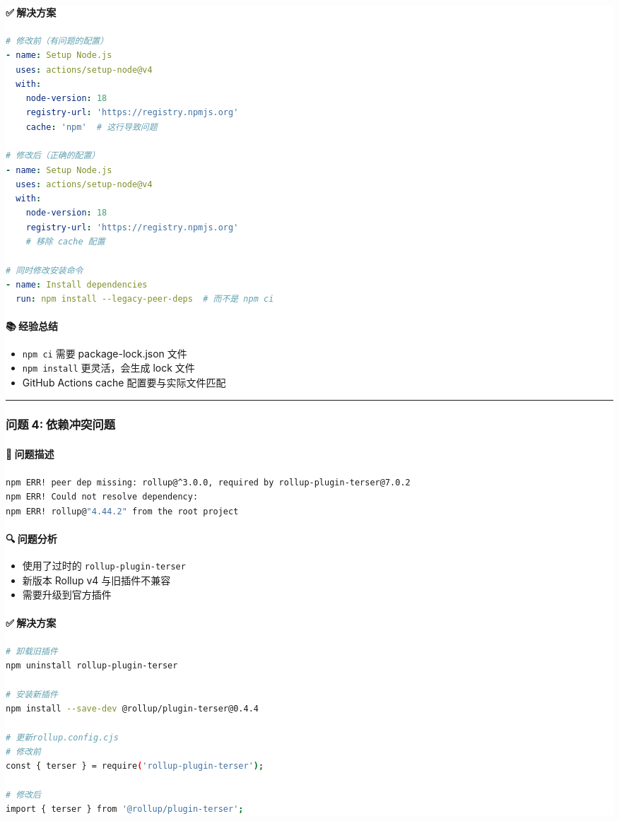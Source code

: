 #### ✅ 解决方案
```yaml
# 修改前（有问题的配置）
- name: Setup Node.js
  uses: actions/setup-node@v4
  with:
    node-version: 18
    registry-url: 'https://registry.npmjs.org'
    cache: 'npm'  # 这行导致问题

# 修改后（正确的配置）
- name: Setup Node.js
  uses: actions/setup-node@v4
  with:
    node-version: 18
    registry-url: 'https://registry.npmjs.org'
    # 移除 cache 配置

# 同时修改安装命令
- name: Install dependencies
  run: npm install --legacy-peer-deps  # 而不是 npm ci
```

#### 📚 经验总结
- `npm ci` 需要 package-lock.json 文件
- `npm install` 更灵活，会生成 lock 文件
- GitHub Actions cache 配置要与实际文件匹配

---

### 问题 4: 依赖冲突问题

#### 🔴 问题描述
```bash
npm ERR! peer dep missing: rollup@^3.0.0, required by rollup-plugin-terser@7.0.2
npm ERR! Could not resolve dependency:
npm ERR! rollup@"4.44.2" from the root project
```

#### 🔍 问题分析
- 使用了过时的 `rollup-plugin-terser`
- 新版本 Rollup v4 与旧插件不兼容
- 需要升级到官方插件

#### ✅ 解决方案
```bash
# 卸载旧插件
npm uninstall rollup-plugin-terser

# 安装新插件
npm install --save-dev @rollup/plugin-terser@0.4.4

# 更新rollup.config.cjs
# 修改前
const { terser } = require('rollup-plugin-terser');

# 修改后
import { terser } from '@rollup/plugin-terser';
```
